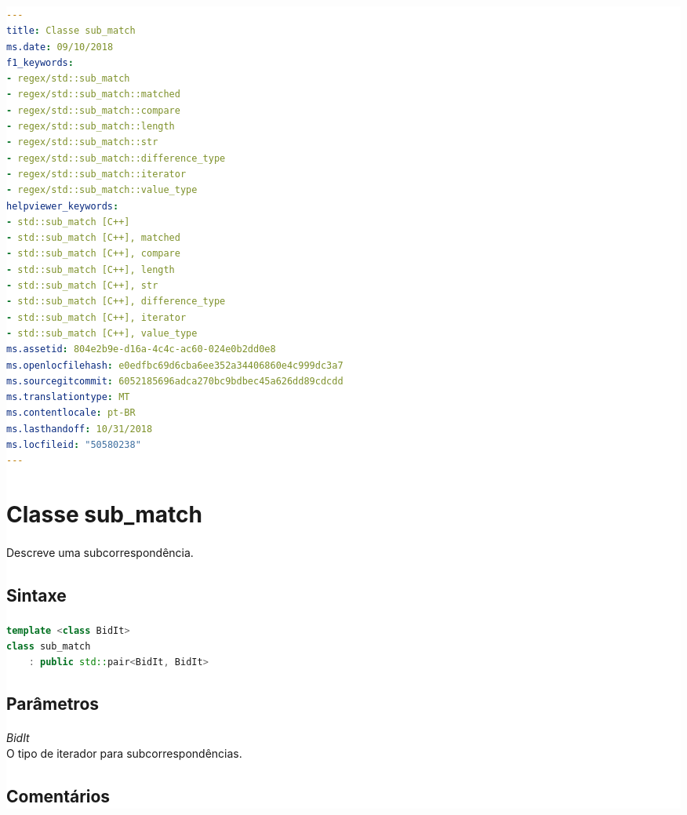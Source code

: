 ```yaml
---
title: Classe sub_match
ms.date: 09/10/2018
f1_keywords:
- regex/std::sub_match
- regex/std::sub_match::matched
- regex/std::sub_match::compare
- regex/std::sub_match::length
- regex/std::sub_match::str
- regex/std::sub_match::difference_type
- regex/std::sub_match::iterator
- regex/std::sub_match::value_type
helpviewer_keywords:
- std::sub_match [C++]
- std::sub_match [C++], matched
- std::sub_match [C++], compare
- std::sub_match [C++], length
- std::sub_match [C++], str
- std::sub_match [C++], difference_type
- std::sub_match [C++], iterator
- std::sub_match [C++], value_type
ms.assetid: 804e2b9e-d16a-4c4c-ac60-024e0b2dd0e8
ms.openlocfilehash: e0edfbc69d6cba6ee352a34406860e4c999dc3a7
ms.sourcegitcommit: 6052185696adca270bc9bdbec45a626dd89cdcdd
ms.translationtype: MT
ms.contentlocale: pt-BR
ms.lasthandoff: 10/31/2018
ms.locfileid: "50580238"
---
```

# <a name="submatch-class"></a>Classe sub_match

Descreve uma subcorrespondência.

## <a name="syntax"></a>Sintaxe

```cpp
template <class BidIt>
class sub_match
    : public std::pair<BidIt, BidIt>
```

## <a name="parameters"></a>Parâmetros

*BidIt*<br/>
O tipo de iterador para subcorrespondências.

## <a name="remarks"></a>Comentários
